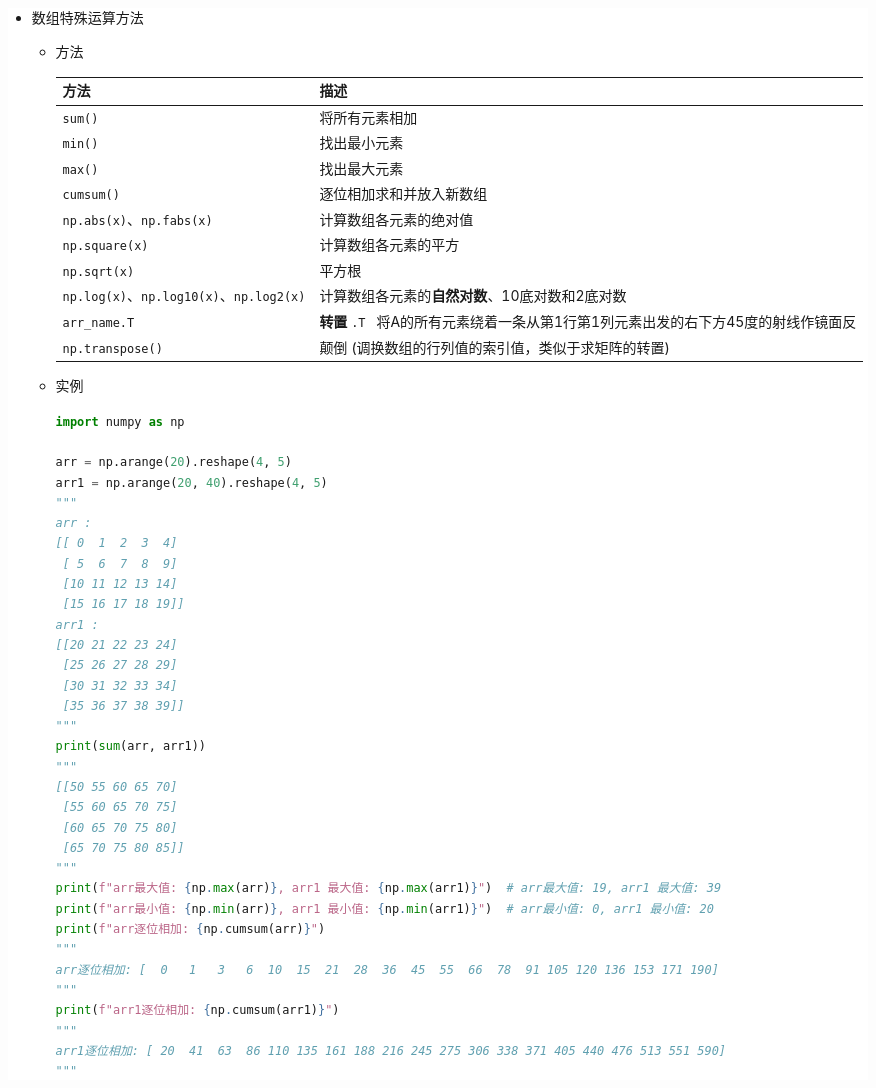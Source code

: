     

+ 数组特殊运算方法

  + 方法

    | 方法                                     | 描述                                                         |
    | ---------------------------------------- | ------------------------------------------------------------ |
    | `sum()`                                  | 将所有元素相加                                               |
    | `min()`                                  | 找出最小元素                                                 |
    | `max()`                                  | 找出最大元素                                                 |
    | `cumsum()`                               | 逐位相加求和并放入新数组                                     |
    | `np.abs(x)`、`np.fabs(x)`                | 计算数组各元素的绝对值                                       |
    | `np.square(x)`                           | 计算数组各元素的平方                                         |
    | `np.sqrt(x)`                             | 平方根                                                       |
    | `np.log(x)`、`np.log10(x)`、`np.log2(x)` | 计算数组各元素的**自然对数**、10底对数和2底对数              |
    | `arr_name.T`                             | **转置** `.T ` 将A的所有元素绕着一条从第1行第1列元素出发的右下方45度的射线作镜面反 |
    | `np.transpose()`                         | 颠倒 (调换数组的行列值的索引值，类似于求矩阵的转置)          |

  + 实例

    ```python
    import numpy as np
    
    arr = np.arange(20).reshape(4, 5)
    arr1 = np.arange(20, 40).reshape(4, 5)
    """
    arr : 
    [[ 0  1  2  3  4]
     [ 5  6  7  8  9]
     [10 11 12 13 14]
     [15 16 17 18 19]]
    arr1 :
    [[20 21 22 23 24]
     [25 26 27 28 29]
     [30 31 32 33 34]
     [35 36 37 38 39]]
    """
    print(sum(arr, arr1))
    """
    [[50 55 60 65 70]
     [55 60 65 70 75]
     [60 65 70 75 80]
     [65 70 75 80 85]]
    """
    print(f"arr最大值: {np.max(arr)}, arr1 最大值: {np.max(arr1)}")  # arr最大值: 19, arr1 最大值: 39
    print(f"arr最小值: {np.min(arr)}, arr1 最小值: {np.min(arr1)}")  # arr最小值: 0, arr1 最小值: 20
    print(f"arr逐位相加: {np.cumsum(arr)}") 
    """
    arr逐位相加: [  0   1   3   6  10  15  21  28  36  45  55  66  78  91 105 120 136 153 171 190]
    """
    print(f"arr1逐位相加: {np.cumsum(arr1)}")
    """
    arr1逐位相加: [ 20  41  63  86 110 135 161 188 216 245 275 306 338 371 405 440 476 513 551 590]
    """
    ```
